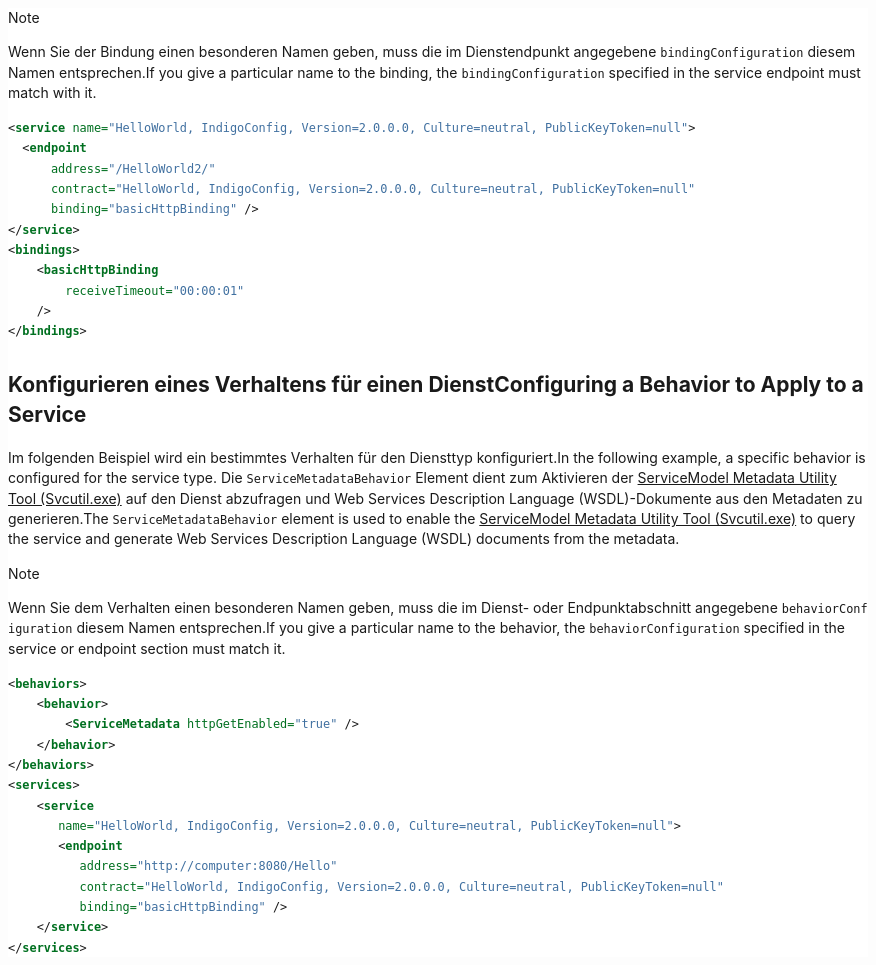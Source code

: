 > [!NOTE]
>  <span data-ttu-id="c8688-147">Wenn Sie der Bindung einen besonderen Namen geben, muss die im Dienstendpunkt angegebene `bindingConfiguration` diesem Namen entsprechen.</span><span class="sxs-lookup"><span data-stu-id="c8688-147">If you give a particular name to the binding, the `bindingConfiguration` specified in the service endpoint must match with it.</span></span>  
  
```xml  
<service name="HelloWorld, IndigoConfig, Version=2.0.0.0, Culture=neutral, PublicKeyToken=null">  
  <endpoint   
      address="/HelloWorld2/"  
      contract="HelloWorld, IndigoConfig, Version=2.0.0.0, Culture=neutral, PublicKeyToken=null"  
      binding="basicHttpBinding" />
</service>  
<bindings>  
    <basicHttpBinding   
        receiveTimeout="00:00:01"  
    />  
</bindings>  
```  
  
## <a name="configuring-a-behavior-to-apply-to-a-service"></a><span data-ttu-id="c8688-148">Konfigurieren eines Verhaltens für einen Dienst</span><span class="sxs-lookup"><span data-stu-id="c8688-148">Configuring a Behavior to Apply to a Service</span></span>  
 <span data-ttu-id="c8688-149">Im folgenden Beispiel wird ein bestimmtes Verhalten für den Diensttyp konfiguriert.</span><span class="sxs-lookup"><span data-stu-id="c8688-149">In the following example, a specific behavior is configured for the service type.</span></span> <span data-ttu-id="c8688-150">Die `ServiceMetadataBehavior` Element dient zum Aktivieren der [ServiceModel Metadata Utility Tool (Svcutil.exe)](../../../docs/framework/wcf/servicemodel-metadata-utility-tool-svcutil-exe.md) auf den Dienst abzufragen und Web Services Description Language (WSDL)-Dokumente aus den Metadaten zu generieren.</span><span class="sxs-lookup"><span data-stu-id="c8688-150">The `ServiceMetadataBehavior` element is used to enable the [ServiceModel Metadata Utility Tool (Svcutil.exe)](../../../docs/framework/wcf/servicemodel-metadata-utility-tool-svcutil-exe.md) to query the service and generate Web Services Description Language (WSDL) documents from the metadata.</span></span>  
  
> [!NOTE]
>  <span data-ttu-id="c8688-151">Wenn Sie dem Verhalten einen besonderen Namen geben, muss die im Dienst- oder Endpunktabschnitt angegebene `behaviorConfiguration` diesem Namen entsprechen.</span><span class="sxs-lookup"><span data-stu-id="c8688-151">If you give a particular name to the behavior, the `behaviorConfiguration` specified in the service or endpoint section must match it.</span></span>  
  
```xml  
<behaviors>  
    <behavior>  
        <ServiceMetadata httpGetEnabled="true" />   
    </behavior>  
</behaviors>  
<services>  
    <service   
       name="HelloWorld, IndigoConfig, Version=2.0.0.0, Culture=neutral, PublicKeyToken=null">
       <endpoint   
          address="http://computer:8080/Hello"  
          contract="HelloWorld, IndigoConfig, Version=2.0.0.0, Culture=neutral, PublicKeyToken=null"  
          binding="basicHttpBinding" />
    </service>  
</services>  
```  
  